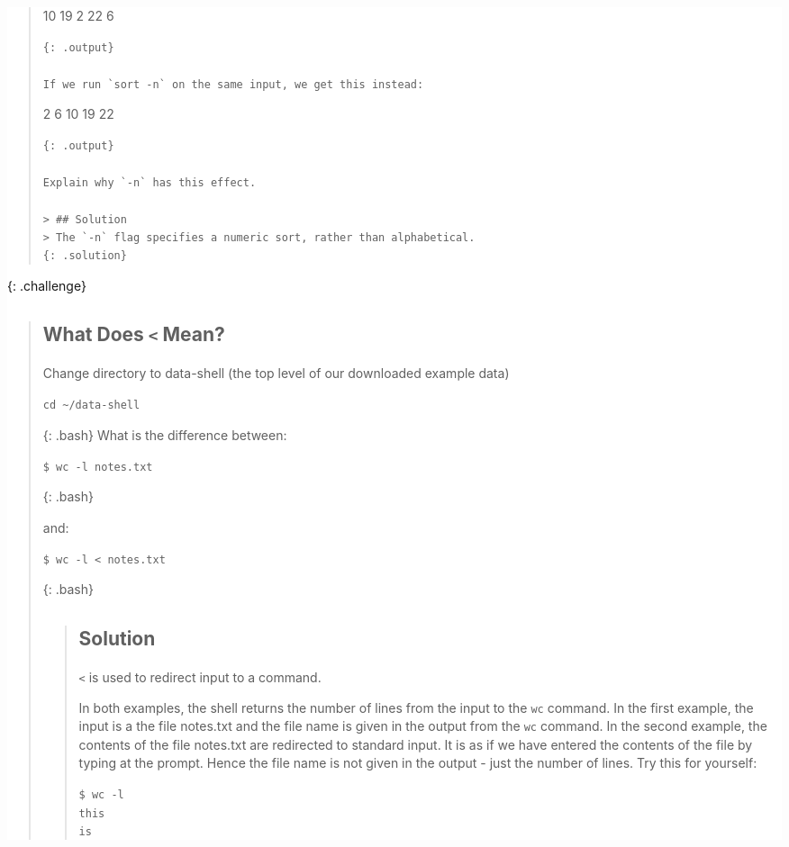 > 10
> 19
> 2
> 22
> 6
> ~~~
> {: .output}
>
> If we run `sort -n` on the same input, we get this instead:
>
> ~~~
> 2
> 6
> 10
> 19
> 22
> ~~~
> {: .output}
>
> Explain why `-n` has this effect.
>
> > ## Solution
> > The `-n` flag specifies a numeric sort, rather than alphabetical.
> {: .solution}
{: .challenge}

> ## What Does `<` Mean?
>
> Change directory to data-shell (the top level of our downloaded example data)
> ```
> cd ~/data-shell
> ```
> {: .bash}
> What is the difference between:
>
> ~~~
> $ wc -l notes.txt
> ~~~
> {: .bash}
>
> and:
>
> ~~~
> $ wc -l < notes.txt
> ~~~
> {: .bash}
>
> > ## Solution
> > `<` is used to redirect input to a command. 
> >
> > In both examples, the shell returns the number of lines from the input to
> > the `wc` command.
> > In the first example, the input is a the file notes.txt and the file name is
> > given in the output from the `wc` command.
> > In the second example, the contents of the file notes.txt are redirected to
> > standard input.
> > It is as if we have entered the contents of the file by typing at the prompt.
> > Hence the file name is not given in the output - just the number of lines.
> > Try this for yourself:
> >
> > ```
> > $ wc -l
> > this
> > is